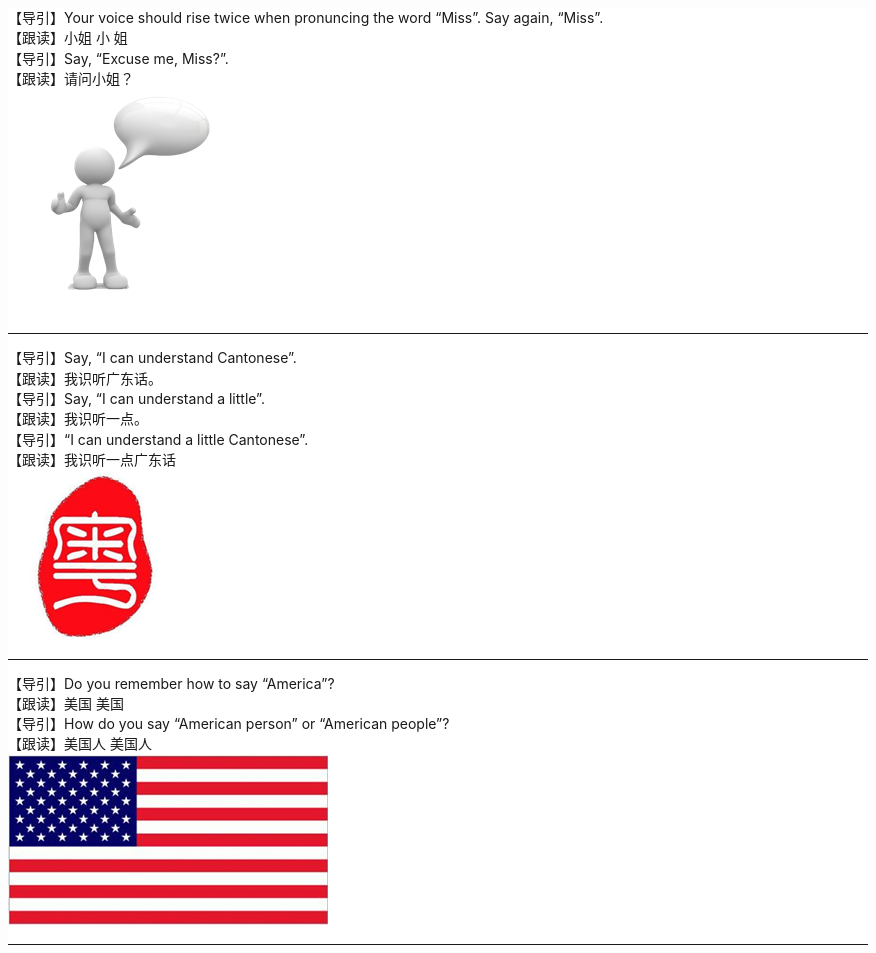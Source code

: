 【导引】Your voice should rise twice when pronuncing the word “Miss”. Say again, “Miss”.  
【跟读】小姐 小 姐  
【导引】Say, “Excuse me, Miss?”.  
【跟读】请问小姐？  
![](002images/002_qingwen.png)

---

【导引】Say, “I can understand Cantonese”.  
【跟读】我识听广东话。  
【导引】Say, “I can understand a little”.  
【跟读】我识听一点。  
【导引】“I can understand a little Cantonese”.  
【跟读】我识听一点广东话  
![](002images/002_yueyu.jpg)

---

【导引】Do you remember how to say “America”?  
【跟读】美国 美国  
【导引】How do you say “American person” or “American people”?  
【跟读】美国人 美国人  
![](002images/002_meiguo.jpg)

---